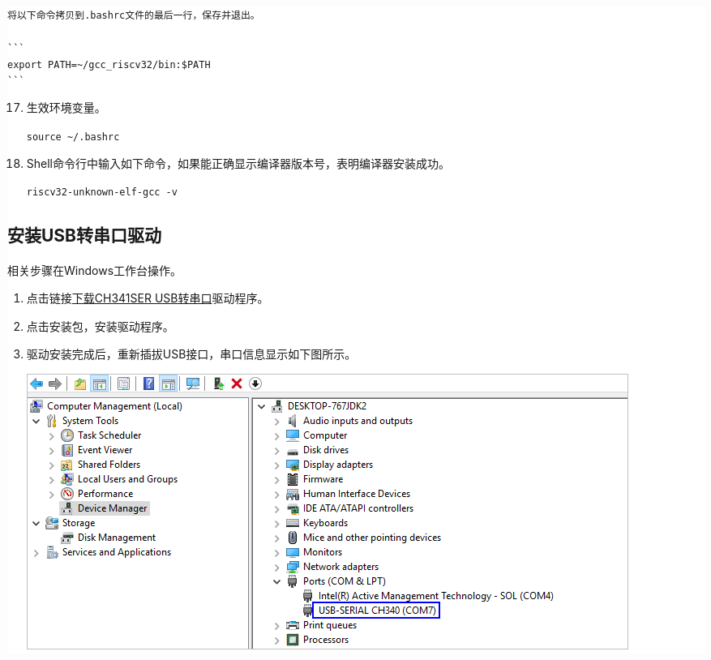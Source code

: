     将以下命令拷贝到.bashrc文件的最后一行，保存并退出。

    ```
    export PATH=~/gcc_riscv32/bin:$PATH
    ```

17. 生效环境变量。

    ```
    source ~/.bashrc
    ```

18. Shell命令行中输入如下命令，如果能正确显示编译器版本号，表明编译器安装成功。

    ```
    riscv32-unknown-elf-gcc -v
    ```


## 安装USB转串口驱动<a name="section1027732411513"></a>

相关步骤在Windows工作台操作。

1.  点击链接[下载CH341SER USB转串口](http://www.hihope.org/download/download.aspx?mtt=8)驱动程序。
2.  点击安装包，安装驱动程序。
3.  驱动安装完成后，重新插拔USB接口，串口信息显示如下图所示。

    ![](figures/zh-cn_image_0000001057235392.png)


